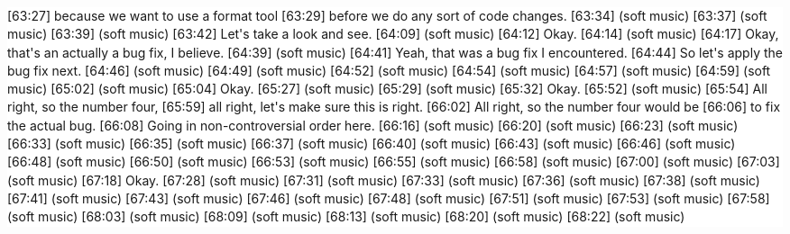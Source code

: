 [63:27] because we want to use a format tool
[63:29] before we do any sort of code changes.
[63:34] (soft music)
[63:37] (soft music)
[63:39] (soft music)
[63:42] Let's take a look and see.
[64:09] (soft music)
[64:12] Okay.
[64:14] (soft music)
[64:17] Okay, that's an actually a bug fix, I believe.
[64:39] (soft music)
[64:41] Yeah, that was a bug fix I encountered.
[64:44] So let's apply the bug fix next.
[64:46] (soft music)
[64:49] (soft music)
[64:52] (soft music)
[64:54] (soft music)
[64:57] (soft music)
[64:59] (soft music)
[65:02] (soft music)
[65:04] Okay.
[65:27] (soft music)
[65:29] (soft music)
[65:32] Okay.
[65:52] (soft music)
[65:54] All right, so the number four,
[65:59] all right, let's make sure this is right.
[66:02] All right, so the number four would be
[66:06] to fix the actual bug.
[66:08] Going in non-controversial order here.
[66:16] (soft music)
[66:20] (soft music)
[66:23] (soft music)
[66:33] (soft music)
[66:35] (soft music)
[66:37] (soft music)
[66:40] (soft music)
[66:43] (soft music)
[66:46] (soft music)
[66:48] (soft music)
[66:50] (soft music)
[66:53] (soft music)
[66:55] (soft music)
[66:58] (soft music)
[67:00] (soft music)
[67:03] (soft music)
[67:18] Okay.
[67:28] (soft music)
[67:31] (soft music)
[67:33] (soft music)
[67:36] (soft music)
[67:38] (soft music)
[67:41] (soft music)
[67:43] (soft music)
[67:46] (soft music)
[67:48] (soft music)
[67:51] (soft music)
[67:53] (soft music)
[67:58] (soft music)
[68:03] (soft music)
[68:09] (soft music)
[68:13] (soft music)
[68:20] (soft music)
[68:22] (soft music)